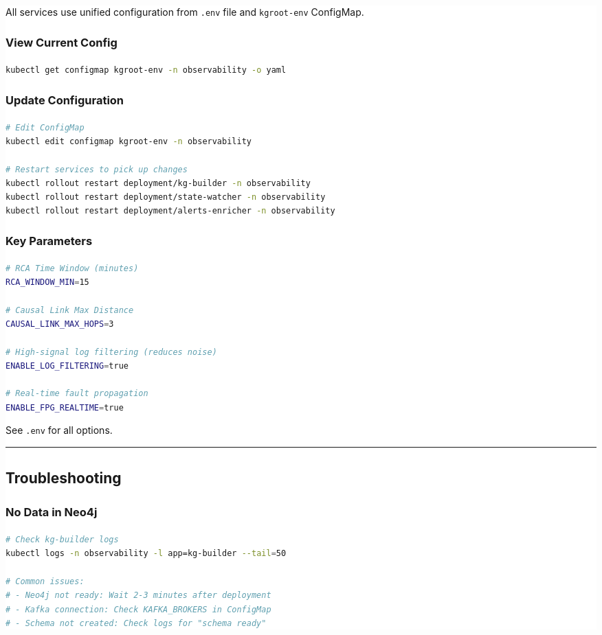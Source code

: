 All services use unified configuration from `.env` file and `kgroot-env` ConfigMap.

### View Current Config

```bash
kubectl get configmap kgroot-env -n observability -o yaml
```

### Update Configuration

```bash
# Edit ConfigMap
kubectl edit configmap kgroot-env -n observability

# Restart services to pick up changes
kubectl rollout restart deployment/kg-builder -n observability
kubectl rollout restart deployment/state-watcher -n observability
kubectl rollout restart deployment/alerts-enricher -n observability
```

### Key Parameters

```bash
# RCA Time Window (minutes)
RCA_WINDOW_MIN=15

# Causal Link Max Distance
CAUSAL_LINK_MAX_HOPS=3

# High-signal log filtering (reduces noise)
ENABLE_LOG_FILTERING=true

# Real-time fault propagation
ENABLE_FPG_REALTIME=true
```

See `.env` for all options.

---

## Troubleshooting

### No Data in Neo4j

```bash
# Check kg-builder logs
kubectl logs -n observability -l app=kg-builder --tail=50

# Common issues:
# - Neo4j not ready: Wait 2-3 minutes after deployment
# - Kafka connection: Check KAFKA_BROKERS in ConfigMap
# - Schema not created: Check logs for "schema ready"
```
